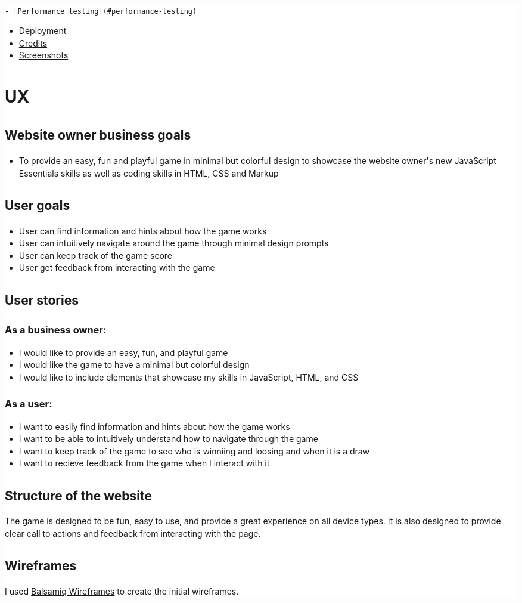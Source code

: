     - [Performance testing](#performance-testing)
- [Deployment](#deployment)
- [Credits](#credits)
- [Screenshots](#screenshots)

# UX

## Website owner business goals

- To provide an easy, fun and playful game in minimal but colorful design to showcase the website owner's new JavaScript Essentials skills as well as coding skills in HTML, CSS and Markup

## User goals

- User can find information and hints about how the game works
- User can intuitively navigate around the game through minimal design prompts
- User can keep track of the game score
- User get feedback from interacting with the game

## User stories

### As a business owner:
* I would like to provide an easy, fun, and playful game
* I would like the game to have a minimal but colorful design
* I would like to include elements that showcase my skills in JavaScript, HTML, and CSS

### As a user:
* I want to easily find information and hints about how the game works
* I want to be able to intuitively understand how to navigate through the game
* I want to keep track of the game to see who is winniing and loosing and when it is a draw
* I want to recieve feedback from the game when I interact with it

## Structure of the website

The game is designed to be fun, easy to use, and provide a great experience on all device types. It is also designed to provide clear call to actions and feedback from interacting with the page. 

## Wireframes

I used [Balsamiq Wireframes](https://balsamiq.com/) to create the initial wireframes.

